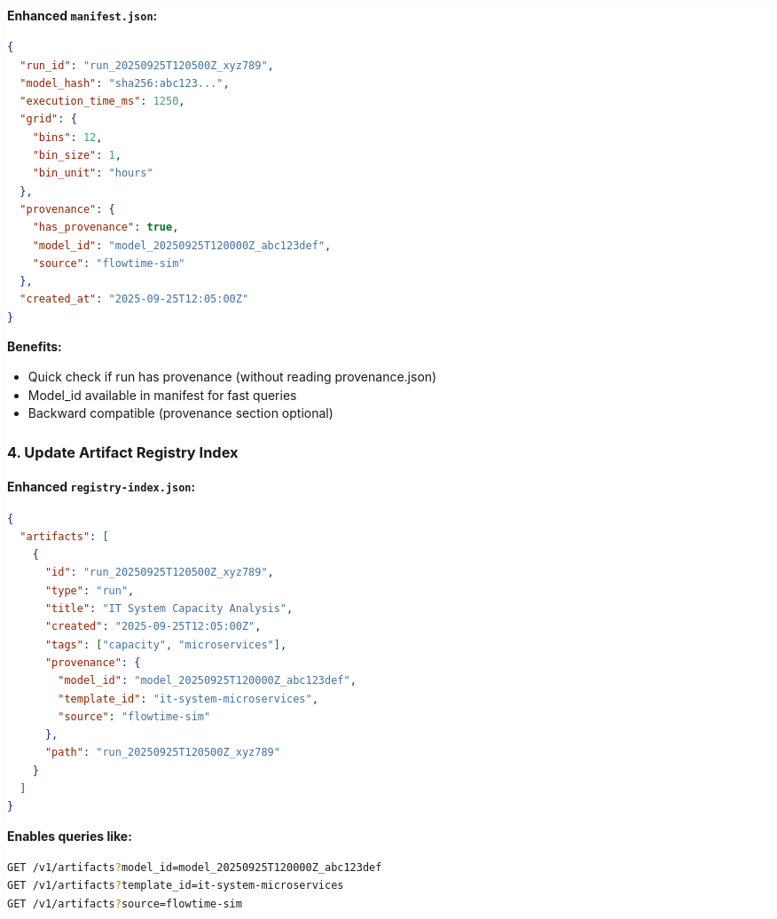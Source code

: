 **Enhanced `manifest.json`:**
```json
{
  "run_id": "run_20250925T120500Z_xyz789",
  "model_hash": "sha256:abc123...",
  "execution_time_ms": 1250,
  "grid": {
    "bins": 12,
    "bin_size": 1,
    "bin_unit": "hours"
  },
  "provenance": {
    "has_provenance": true,
    "model_id": "model_20250925T120000Z_abc123def",
    "source": "flowtime-sim"
  },
  "created_at": "2025-09-25T12:05:00Z"
}
```

**Benefits:**
- Quick check if run has provenance (without reading provenance.json)
- Model_id available in manifest for fast queries
- Backward compatible (provenance section optional)

### 4. Update Artifact Registry Index

**Enhanced `registry-index.json`:**
```json
{
  "artifacts": [
    {
      "id": "run_20250925T120500Z_xyz789",
      "type": "run",
      "title": "IT System Capacity Analysis",
      "created": "2025-09-25T12:05:00Z",
      "tags": ["capacity", "microservices"],
      "provenance": {
        "model_id": "model_20250925T120000Z_abc123def",
        "template_id": "it-system-microservices",
        "source": "flowtime-sim"
      },
      "path": "run_20250925T120500Z_xyz789"
    }
  ]
}
```

**Enables queries like:**
```bash
GET /v1/artifacts?model_id=model_20250925T120000Z_abc123def
GET /v1/artifacts?template_id=it-system-microservices
GET /v1/artifacts?source=flowtime-sim
```
